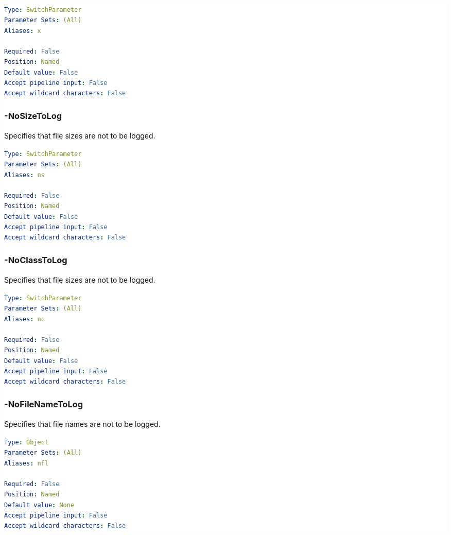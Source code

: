 ```yaml
Type: SwitchParameter
Parameter Sets: (All)
Aliases: x

Required: False
Position: Named
Default value: False
Accept pipeline input: False
Accept wildcard characters: False
```

### -NoSizeToLog
Specifies that file sizes are not to be logged.

```yaml
Type: SwitchParameter
Parameter Sets: (All)
Aliases: ns

Required: False
Position: Named
Default value: False
Accept pipeline input: False
Accept wildcard characters: False
```

### -NoClassToLog
Specifies that file sizes are not to be logged.

```yaml
Type: SwitchParameter
Parameter Sets: (All)
Aliases: nc

Required: False
Position: Named
Default value: False
Accept pipeline input: False
Accept wildcard characters: False
```

### -NoFileNameToLog
Specifies that file names are not to be logged.

```yaml
Type: Object
Parameter Sets: (All)
Aliases: nfl

Required: False
Position: Named
Default value: None
Accept pipeline input: False
Accept wildcard characters: False
```
